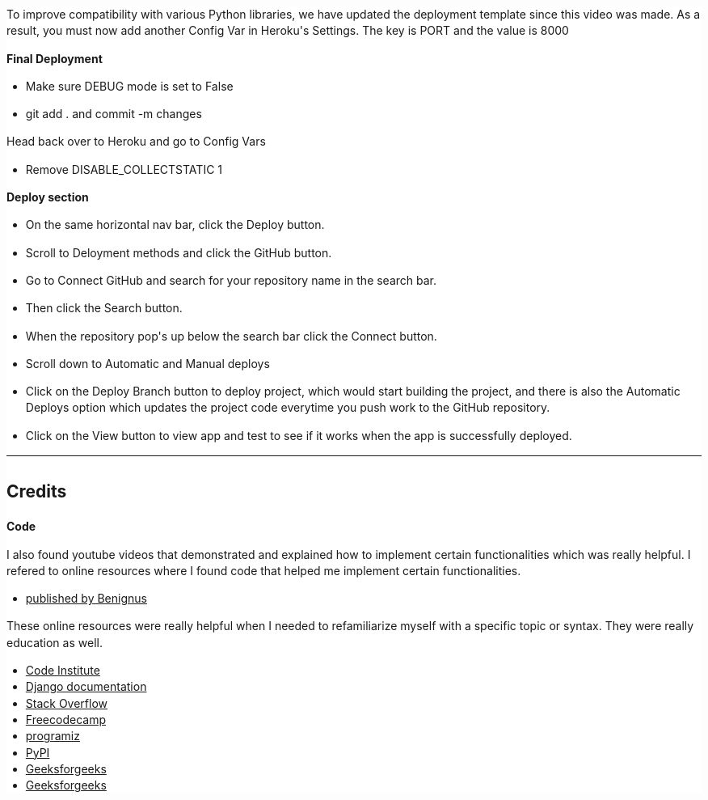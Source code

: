 To improve compatibility with various Python libraries, we have updated the deployment template since this video was made. As a result, you must now add another Config Var in Heroku's Settings.
The key is PORT and the value is 8000



**Final Deployment**

- Make sure DEBUG mode is set to False

- git add . and commit -m changes

Head back over to Heroku and go to Config Vars

- Remove DISABLE_COLLECTSTATIC    1

**Deploy section**
- On the same horizontal nav bar, click the Deploy button.

- Scroll to Deloyment methods and click the GitHub button.

- Go to Connect GitHub and search for your repository name in the search bar.

- Then click the Search button.

- When the repository pop's up below the search bar click the Connect button.

- Scroll down to Automatic and Manual deploys

- Click on the Deploy Branch button to deploy project, which would start building the project, and there is also the Automatic Deploys option which updates the project code everytime
  you push work to the GitHub repository.

- Click on the View button to view app and test to see if it works when the app is successfully deployed.

---

## **Credits**

**Code**

I also found youtube videos that demonstrated and explained how to implement certain functionalities which was really helpful. I refered to online resources where I found code that helped me implement certain functionalities.

- [published by Benignus](https://www.benchatronics.com/detail/how-to-use-slug-and-populate-slug-outsude-django-admin)



These online resources were really helpful when I needed to refamiliarize myself with a specific topic or syntax. They were really education as well.


- [Code Institute](https://codeinstitute.net/)
- [Django documentation](https://docs.djangoproject.com/en/4.1/)
- [Stack Overflow](https://stackoverflow.com/)
- [Freecodecamp](https://www.freecodecamp.org/)
- [programiz](https://www.programiz.com/)
- [PyPI](https://pypi.org/)
- [Geeksforgeeks](https://www.geeksforgeeks.org/)
- [Geeksforgeeks](https://www.geeksforgeeks.org/)
